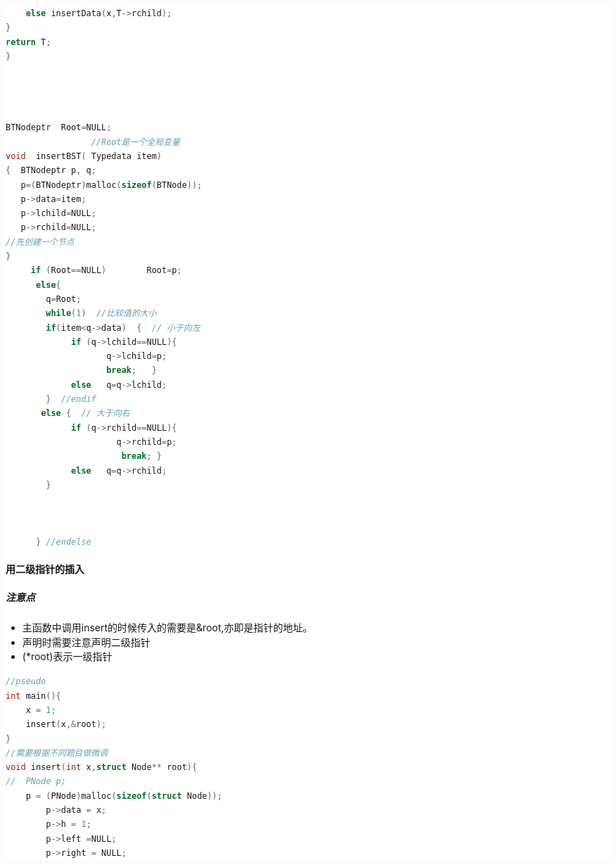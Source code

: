 ```c
	else insertData(x,T->rchild);
}
return T;
}




BTNodeptr  Root=NULL; 
                 //Root是一个全局变量
void  insertBST( Typedata item)
{  BTNodeptr p, q;
   p=(BTNodeptr)malloc(sizeof(BTNode));
   p->data=item;
   p->lchild=NULL;
   p->rchild=NULL;
//先创建一个节点
}
     if (Root==NULL)        Root=p;
      else{ 
        q=Root;
  		while(1)  //比较值的大小
        if(item<q->data)  {  // 小于向左
             if (q->lchild==NULL){
                    q->lchild=p;
                    break;   }
             else   q=q->lchild;
        }  //endif
       else {  // 大于向右
             if (q->rchild==NULL){
                      q->rchild=p;  
                       break; }
             else   q=q->rchild;    
       	}
          


      } //endelse


```

#### 用二级指针的插入

##### 注意点

- 主函数中调用insert的时候传入的需要是&root,亦即是指针的地址。
- 声明时需要注意声明二级指针
- (*root)表示一级指针

```c
//pseudo
int main(){
    x = 1;
	insert(x,&root);
}
//需要根据不同题目做微调
void insert(int x,struct Node** root){
//	PNode p;
	p = (PNode)malloc(sizeof(struct Node));
		p->data = x;
		p->h = 1;
		p->left =NULL;
		p->right = NULL;
```